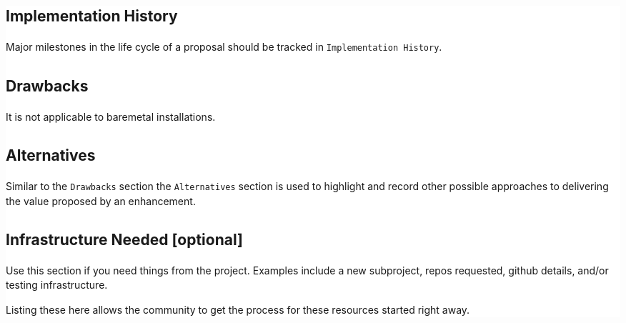 ## Implementation History

Major milestones in the life cycle of a proposal should be tracked in `Implementation
History`.

## Drawbacks

It is not applicable to baremetal installations. 

## Alternatives

Similar to the `Drawbacks` section the `Alternatives` section is used to
highlight and record other possible approaches to delivering the value proposed
by an enhancement.

## Infrastructure Needed [optional]

Use this section if you need things from the project. Examples include a new
subproject, repos requested, github details, and/or testing infrastructure.

Listing these here allows the community to get the process for these resources
started right away.
